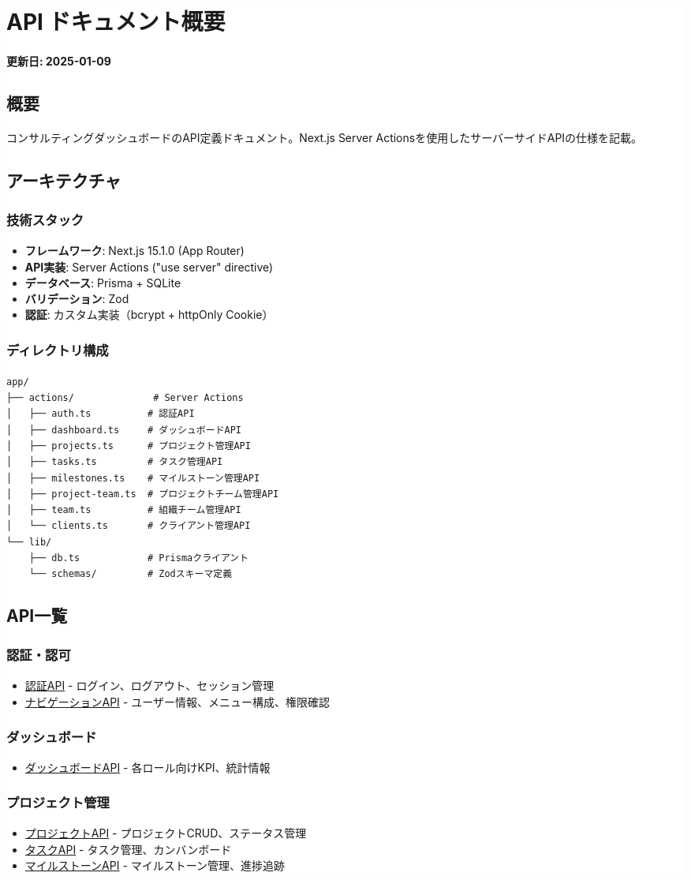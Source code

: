# API ドキュメント概要

**更新日: 2025-01-09**

## 概要

コンサルティングダッシュボードのAPI定義ドキュメント。Next.js Server Actionsを使用したサーバーサイドAPIの仕様を記載。

## アーキテクチャ

### 技術スタック
- **フレームワーク**: Next.js 15.1.0 (App Router)
- **API実装**: Server Actions ("use server" directive)
- **データベース**: Prisma + SQLite
- **バリデーション**: Zod
- **認証**: カスタム実装（bcrypt + httpOnly Cookie）

### ディレクトリ構成
```
app/
├── actions/              # Server Actions
│   ├── auth.ts          # 認証API
│   ├── dashboard.ts     # ダッシュボードAPI
│   ├── projects.ts      # プロジェクト管理API
│   ├── tasks.ts         # タスク管理API
│   ├── milestones.ts    # マイルストーン管理API
│   ├── project-team.ts  # プロジェクトチーム管理API
│   ├── team.ts          # 組織チーム管理API
│   └── clients.ts       # クライアント管理API
└── lib/
    ├── db.ts            # Prismaクライアント
    └── schemas/         # Zodスキーマ定義
```

## API一覧

### 認証・認可
- [認証API](./auth-api.md) - ログイン、ログアウト、セッション管理
- [ナビゲーションAPI](./navigation-api.md) - ユーザー情報、メニュー構成、権限確認

### ダッシュボード
- [ダッシュボードAPI](./dashboard-api.md) - 各ロール向けKPI、統計情報

### プロジェクト管理
- [プロジェクトAPI](./projects-api.md) - プロジェクトCRUD、ステータス管理
- [タスクAPI](./tasks-api.md) - タスク管理、カンバンボード
- [マイルストーンAPI](./milestones-api.md) - マイルストーン管理、進捗追跡
